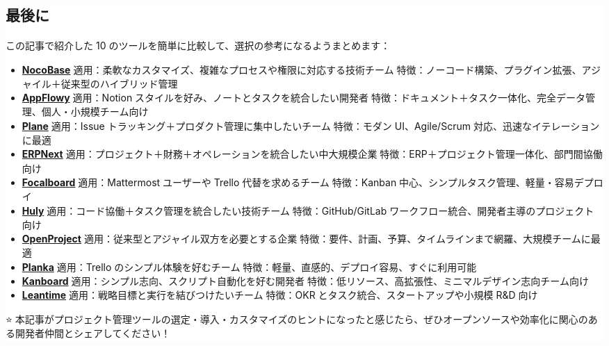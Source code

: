 ## 最後に

この記事で紹介した 10 のツールを簡単に比較して、選択の参考になるようまとめます：

* **[NocoBase](https://www.nocobase.com/)** 適用：柔軟なカスタマイズ、複雑なプロセスや権限に対応する技術チーム 特徴：ノーコード構築、プラグイン拡張、アジャイル＋従来型のハイブリッド管理
* **[AppFlowy](https://appflowy.com/)** 適用：Notion スタイルを好み、ノートとタスクを統合したい開発者 特徴：ドキュメント＋タスク一体化、完全データ管理、個人・小規模チーム向け
* **[Plane](http://plane.so/)** 適用：Issue トラッキング＋プロダクト管理に集中したいチーム 特徴：モダン UI、Agile/Scrum 対応、迅速なイテレーションに最適
* **[ERPNext](https://frappe.io/erpnext)** 適用：プロジェクト＋財務＋オペレーションを統合したい中大規模企業 特徴：ERP＋プロジェクト管理一体化、部門間協働向け
* **[Focalboard](https://www.focalboard.com/)** 適用：Mattermost ユーザーや Trello 代替を求めるチーム 特徴：Kanban 中心、シンプルタスク管理、軽量・容易デプロイ
* **[Huly](https://huly.io/)** 適用：コード協働＋タスク管理を統合したい技術チーム 特徴：GitHub/GitLab ワークフロー統合、開発者主導のプロジェクト向け
* **[OpenProject](https://www.openproject.org/)** 適用：従来型とアジャイル双方を必要とする企業 特徴：要件、計画、予算、タイムラインまで網羅、大規模チームに最適
* **[Planka](https://docs.planka.cloud/)** 適用：Trello のシンプル体験を好むチーム 特徴：軽量、直感的、デプロイ容易、すぐに利用可能
* **[Kanboard](https://kanboard.org/)** 適用：シンプル志向、スクリプト自動化を好む開発者 特徴：低リソース、高拡張性、ミニマルデザイン志向チーム向け
* **[Leantime](https://leantime.io/)** 適用：戦略目標と実行を結びつけたいチーム 特徴：OKR とタスク統合、スタートアップや小規模 R&D 向け

⭐ 本記事がプロジェクト管理ツールの選定・導入・カスタマイズのヒントになったと感じたら、ぜひオープンソースや効率化に関心のある開発者仲間とシェアしてください！
